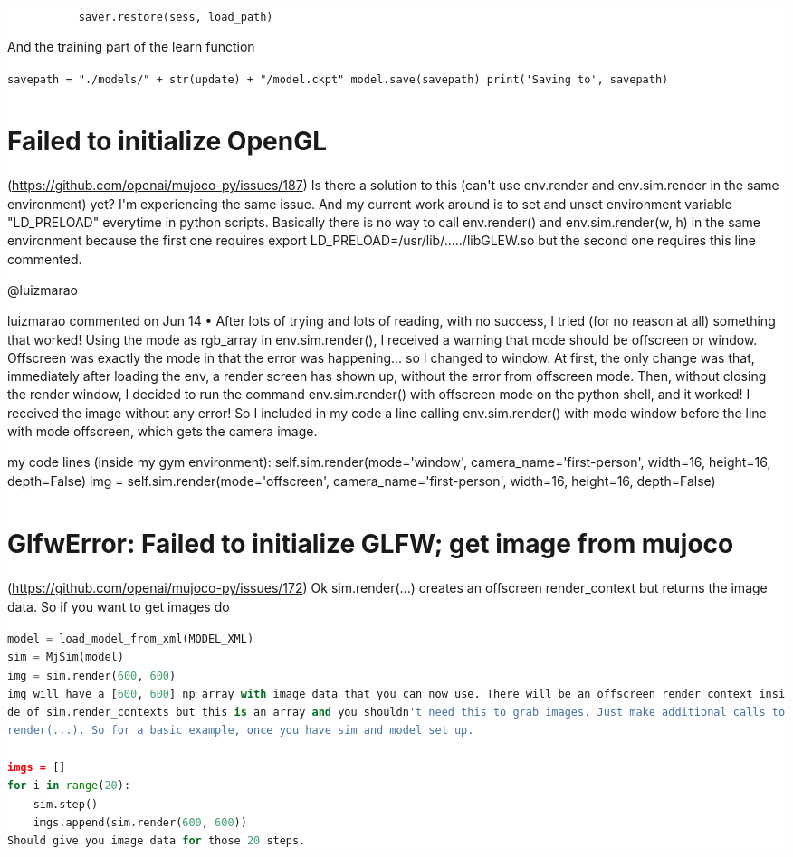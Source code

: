 ```python
           saver.restore(sess, load_path)
```

And the training part of the learn function

`savepath = "./models/" + str(update) + "/model.ckpt"
model.save(savepath)
print('Saving to', savepath)`


# Failed to initialize OpenGL
(https://github.com/openai/mujoco-py/issues/187)
Is there a solution to this (can't use env.render and env.sim.render in the same environment) yet?
I'm experiencing the same issue. And my current work around is to set and unset environment variable "LD_PRELOAD" everytime in python scripts.
Basically there is no way to call env.render() and env.sim.render(w, h) in the same environment because the first one requires export LD_PRELOAD=/usr/lib/...../libGLEW.so but the second one requires this line commented.

 @luizmarao
 
luizmarao commented on Jun 14 • 
After lots of trying and lots of reading, with no success, I tried (for no reason at all) something that worked!
Using the mode as rgb_array in env.sim.render(), I received a warning that mode should be offscreen or window. Offscreen was exactly the mode in that the error was happening... so I changed to window.
At first, the only change was that, immediately after loading the env, a render screen has shown up, without the error from offscreen mode. Then, without closing the render window, I decided to run the command env.sim.render() with offscreen mode on the python shell, and it worked!
I received the image without any error!
So I included in my code a line calling env.sim.render() with mode window before the line with mode offscreen, which gets the camera image.

my code lines (inside my gym environment):
self.sim.render(mode='window', camera_name='first-person', width=16, height=16, depth=False)
img = self.sim.render(mode='offscreen', camera_name='first-person', width=16, height=16, depth=False)

# GlfwError: Failed to initialize GLFW; get image from mujoco
(https://github.com/openai/mujoco-py/issues/172)
Ok sim.render(...) creates an offscreen render_context but returns the image data. So if you want to get images do

```python
model = load_model_from_xml(MODEL_XML)
sim = MjSim(model)
img = sim.render(600, 600)
img will have a [600, 600] np array with image data that you can now use. There will be an offscreen render context inside of sim.render_contexts but this is an array and you shouldn't need this to grab images. Just make additional calls to render(...). So for a basic example, once you have sim and model set up.

imgs = []
for i in range(20):
    sim.step()
    imgs.append(sim.render(600, 600))
Should give you image data for those 20 steps.
```
